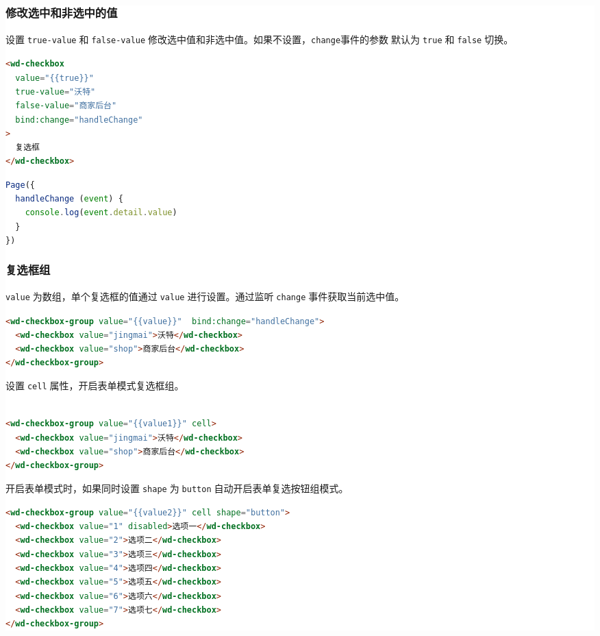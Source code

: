 ### 修改选中和非选中的值

设置 `true-value` 和 `false-value` 修改选中值和非选中值。如果不设置，`change`事件的参数 默认为 `true` 和 `false` 切换。

```html
<wd-checkbox
  value="{{true}}"
  true-value="沃特"
  false-value="商家后台"
  bind:change="handleChange"
>
  复选框
</wd-checkbox>
```
```javascript
Page({
  handleChange (event) {
    console.log(event.detail.value)
  }
})
```

### 复选框组

`value` 为数组，单个复选框的值通过 `value` 进行设置。通过监听 `change` 事件获取当前选中值。

```html
<wd-checkbox-group value="{{value}}"  bind:change="handleChange">
  <wd-checkbox value="jingmai">沃特</wd-checkbox>
  <wd-checkbox value="shop">商家后台</wd-checkbox>
</wd-checkbox-group>
```

设置 `cell` 属性，开启表单模式复选框组。

```html

<wd-checkbox-group value="{{value1}}" cell>
  <wd-checkbox value="jingmai">沃特</wd-checkbox>
  <wd-checkbox value="shop">商家后台</wd-checkbox>
</wd-checkbox-group>
```

开启表单模式时，如果同时设置 `shape` 为 `button` 自动开启表单复选按钮组模式。

```html
<wd-checkbox-group value="{{value2}}" cell shape="button">
  <wd-checkbox value="1" disabled>选项一</wd-checkbox>
  <wd-checkbox value="2">选项二</wd-checkbox>
  <wd-checkbox value="3">选项三</wd-checkbox>
  <wd-checkbox value="4">选项四</wd-checkbox>
  <wd-checkbox value="5">选项五</wd-checkbox>
  <wd-checkbox value="6">选项六</wd-checkbox>
  <wd-checkbox value="7">选项七</wd-checkbox>
</wd-checkbox-group>
```
